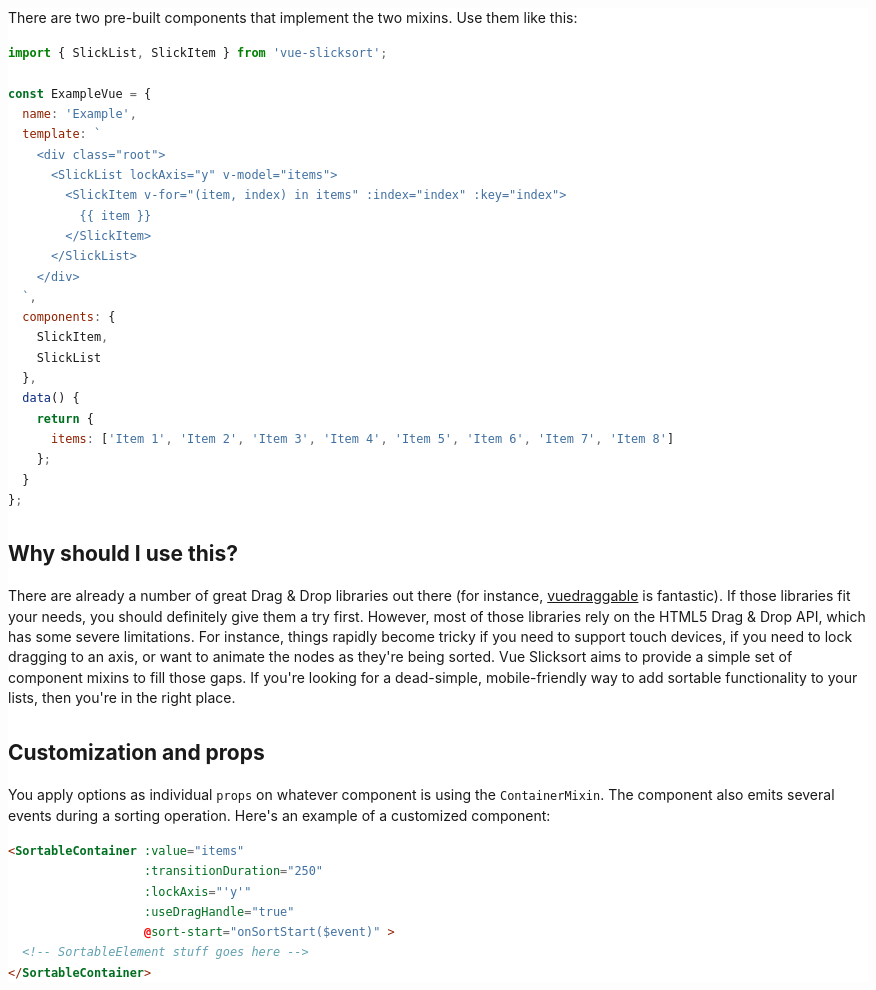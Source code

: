 There are two pre-built components that implement the two mixins. Use them like this:

```javascript
import { SlickList, SlickItem } from 'vue-slicksort';

const ExampleVue = {
  name: 'Example',
  template: `
    <div class="root">
      <SlickList lockAxis="y" v-model="items">
        <SlickItem v-for="(item, index) in items" :index="index" :key="index">
          {{ item }}
        </SlickItem>
      </SlickList>
    </div>
  `,
  components: {
    SlickItem,
    SlickList
  },
  data() {
    return {
      items: ['Item 1', 'Item 2', 'Item 3', 'Item 4', 'Item 5', 'Item 6', 'Item 7', 'Item 8']
    };
  }
};
```



## Why should I use this?

There are already a number of great Drag & Drop libraries out there (for instance, [vuedraggable](https://github.com/SortableJS/Vue.Draggable) is fantastic). If those libraries fit your needs, you should definitely give them a try first. However, most of those libraries rely on the HTML5 Drag & Drop API, which has some severe limitations. For instance, things rapidly become tricky if you need to support touch devices, if you need to lock dragging to an axis, or want to animate the nodes as they're being sorted. Vue Slicksort aims to provide a simple set of component mixins to fill those gaps. If you're looking for a dead-simple, mobile-friendly way to add sortable functionality to your lists, then you're in the right place.

## Customization and props

You apply options as individual `props` on whatever component is using the `ContainerMixin`. The component also emits several events during a sorting operation. Here's an example of a customized component:

```html
<SortableContainer :value="items"
                   :transitionDuration="250"
                   :lockAxis="'y'"
                   :useDragHandle="true"
                   @sort-start="onSortStart($event)" >
  <!-- SortableElement stuff goes here -->
</SortableContainer>
```

